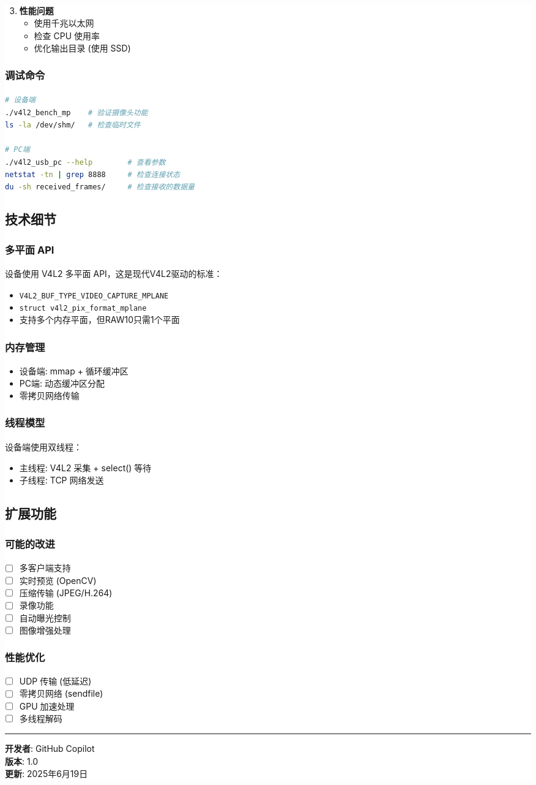 3. **性能问题**
   - 使用千兆以太网
   - 检查 CPU 使用率
   - 优化输出目录 (使用 SSD)

### 调试命令

```bash
# 设备端
./v4l2_bench_mp    # 验证摄像头功能
ls -la /dev/shm/   # 检查临时文件

# PC端  
./v4l2_usb_pc --help        # 查看参数
netstat -tn | grep 8888     # 检查连接状态
du -sh received_frames/     # 检查接收的数据量
```

## 技术细节

### 多平面 API
设备使用 V4L2 多平面 API，这是现代V4L2驱动的标准：
- `V4L2_BUF_TYPE_VIDEO_CAPTURE_MPLANE`
- `struct v4l2_pix_format_mplane`
- 支持多个内存平面，但RAW10只需1个平面

### 内存管理
- 设备端: mmap + 循环缓冲区
- PC端: 动态缓冲区分配
- 零拷贝网络传输

### 线程模型
设备端使用双线程：
- 主线程: V4L2 采集 + select() 等待
- 子线程: TCP 网络发送

## 扩展功能

### 可能的改进
- [ ] 多客户端支持
- [ ] 实时预览 (OpenCV)
- [ ] 压缩传输 (JPEG/H.264)
- [ ] 录像功能
- [ ] 自动曝光控制
- [ ] 图像增强处理

### 性能优化
- [ ] UDP 传输 (低延迟)
- [ ] 零拷贝网络 (sendfile)
- [ ] GPU 加速处理
- [ ] 多线程解码

---

**开发者**: GitHub Copilot  
**版本**: 1.0  
**更新**: 2025年6月19日